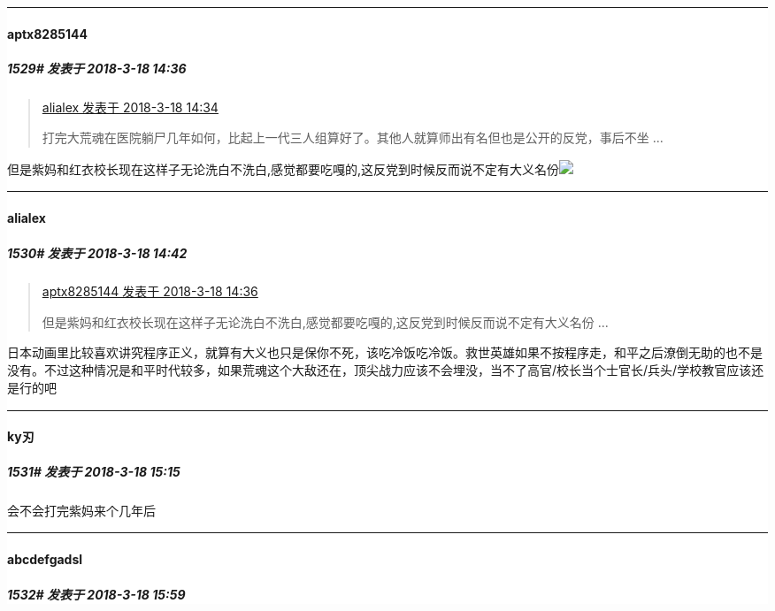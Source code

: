 



-----

####  aptx8285144  
##### 1529#       发表于 2018-3-18 14:36



<blockquote><a href="httphttps://bbs.saraba1st.com/2b/forum.php?mod=redirect&amp;goto=findpost&amp;pid=38889102&amp;ptid=1503154" target="_blank">alialex 发表于 2018-3-18 14:34</a>

打完大荒魂在医院躺尸几年如何，比起上一代三人组算好了。其他人就算师出有名但也是公开的反党，事后不坐 ...</blockquote>
但是紫妈和红衣校长现在这样子无论洗白不洗白,感觉都要吃嘎的,这反党到时候反而说不定有大义名份<img src="https://static.saraba1st.com/image/smiley/face2017/037.png" referrerpolicy="no-referrer">







-----

####  alialex  
##### 1530#       发表于 2018-3-18 14:42



<blockquote><a href="httphttps://bbs.saraba1st.com/2b/forum.php?mod=redirect&amp;goto=findpost&amp;pid=38889123&amp;ptid=1503154" target="_blank">aptx8285144 发表于 2018-3-18 14:36</a>

但是紫妈和红衣校长现在这样子无论洗白不洗白,感觉都要吃嘎的,这反党到时候反而说不定有大义名份 ...</blockquote>
日本动画里比较喜欢讲究程序正义，就算有大义也只是保你不死，该吃冷饭吃冷饭。救世英雄如果不按程序走，和平之后潦倒无助的也不是没有。不过这种情况是和平时代较多，如果荒魂这个大敌还在，顶尖战力应该不会埋没，当不了高官/校长当个士官长/兵头/学校教官应该还是行的吧







-----

####  ky刃  
##### 1531#       发表于 2018-3-18 15:15




会不会打完紫妈来个几年后







-----

####  abcdefgadsl  
##### 1532#       发表于 2018-3-18 15:59



